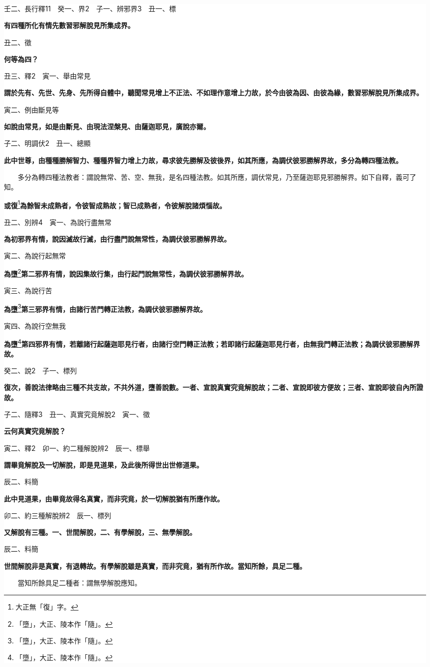 壬二、長行釋11　癸一、界2　子一、辨邪界3　丑一、標

**有四種所化有情先數習邪解脫見所集成界。**

丑二、徵

**何等為四？**

丑三、釋2　寅一、舉由常見

**謂於先有、先世、先身、先所得自體中，聽聞常見增上不正法、不如理作意增上力故，於今由彼為因、由彼為緣，數習邪解脫見所集成界。**

寅二、例由斷見等

**如說由常見，如是由斷見、由現法涅槃見、由薩迦耶見，廣說亦爾。**

子二、明調伏2　丑一、總顯

**此中世尊，由種種勝解智力、種種界智力增上力故，尋求彼先勝解及彼後界，如其所應，為調伏彼邪勝解界故，多分為轉四種法教。**

　　多分為轉四種法教者：謂說無常、苦、空、無我，是名四種法教。如其所應，調伏常見，乃至薩迦耶見邪勝解界。如下自釋，義可了知。

**或復**[^3]**為餘智未成熟者，令彼智成熟故；智已成熟者，令彼解脫諸煩惱故。**

丑二、別辨4　寅一、為說行盡無常

**為初邪界有情，說因滅故行滅，由行盡門說無常性，為調伏彼邪勝解界故。**

寅二、為說行起無常

**為墮**[^4]**第二邪界有情，說因集故行集，由行起門說無常性，為調伏彼邪勝解界故。**

寅三、為說行苦

**為墮**[^5]**第三邪界有情，由諸行苦門轉正法教，為調伏彼邪勝解界故。**

寅四、為說行空無我

**為墮**[^6]**第四邪界有情，若離諸行起薩迦耶見行者，由諸行空門轉正法教；若即諸行起薩迦耶見行者，由無我門轉正法教；為調伏彼邪勝解界故。**

癸二、說2　子一、標列

**復次，善說法律略由三種不共支故，不共外道，墮善說數。一者、宣說真實究竟解脫故；二者、宣說即彼方便故；三者、宣說即彼自內所證故。**

子二、隨釋3　丑一、真實究竟解脫2　寅一、徵

**云何真實究竟解脫？**

寅二、釋2　卯一、約二種解脫辨2　辰一、標舉

**謂畢竟解脫及一切解脫，即是見道果，及此後所得世出世修道果。**

辰二、料簡

**此中見道果，由畢竟故得名真實，而非究竟，於一切解脫猶有所應作故。**

卯二、約三種解脫辨2　辰一、標列

**又解脫有三種。一、世間解脫，二、有學解脫，三、無學解脫。**

辰二、料簡

**世間解脫非是真實，有退轉故。有學解脫雖是真實，而非究竟，猶有所作故。當知所餘，具足二種。**

　　當知所餘具足二種者：謂無學解脫應知。


[^1]: 「二」，大正、陵本作「一」。
[^2]: 「阿笈摩」，陵本作「增一阿笈摩」。韓清淨加註：改為「阿笈摩」。
[^3]: 大正無「復」字。
[^4]: 「墮」，大正、陵本作「隨」。
[^5]: 「墮」，大正、陵本作「隨」。
[^6]: 「墮」，大正、陵本作「隨」。
[^7]: 「諸」，大正作「謂」。
[^8]: 「行從緣」，大正、陵本作「從緣行」。
[^9]: 編按：此段引文原在卷六十六，韓清淨將之調整至卷六十一。
[^10]: 「謂」，大正作「有」。
[^11]: 「盡」，大正、陵本作「如」。
[^12]: 「真」，大正、陵本作「貞」。
[^13]: 「言說」，大正、陵本作「說言」。
[^14]: 大正、陵本無「名不同分死及不隨順死」一句。
[^15]: 「彼」，大正作「我」。
[^16]: 大正無「法」字。